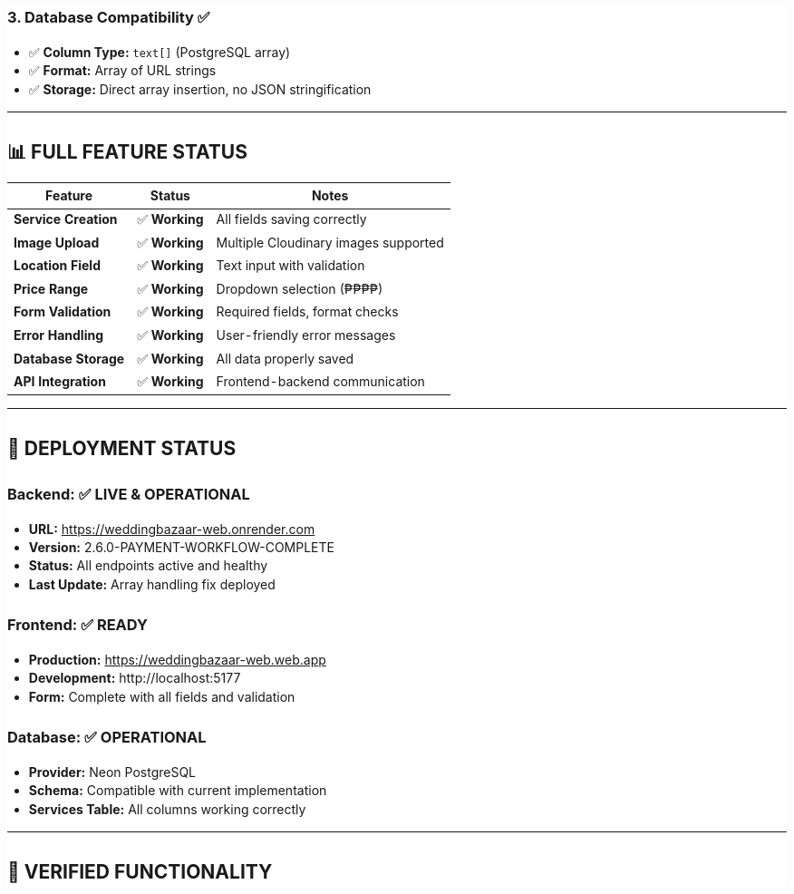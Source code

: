 ### 3. Database Compatibility ✅
- ✅ **Column Type:** `text[]` (PostgreSQL array)
- ✅ **Format:** Array of URL strings
- ✅ **Storage:** Direct array insertion, no JSON stringification

---

## 📊 **FULL FEATURE STATUS**

| Feature | Status | Notes |
|---------|--------|--------|
| **Service Creation** | ✅ **Working** | All fields saving correctly |
| **Image Upload** | ✅ **Working** | Multiple Cloudinary images supported |
| **Location Field** | ✅ **Working** | Text input with validation |
| **Price Range** | ✅ **Working** | Dropdown selection (₱₱₱₱) |
| **Form Validation** | ✅ **Working** | Required fields, format checks |
| **Error Handling** | ✅ **Working** | User-friendly error messages |
| **Database Storage** | ✅ **Working** | All data properly saved |
| **API Integration** | ✅ **Working** | Frontend-backend communication |

---

## 🚀 **DEPLOYMENT STATUS**

### Backend: ✅ **LIVE & OPERATIONAL**
- **URL:** https://weddingbazaar-web.onrender.com
- **Version:** 2.6.0-PAYMENT-WORKFLOW-COMPLETE
- **Status:** All endpoints active and healthy
- **Last Update:** Array handling fix deployed

### Frontend: ✅ **READY**
- **Production:** https://weddingbazaar-web.web.app
- **Development:** http://localhost:5177
- **Form:** Complete with all fields and validation

### Database: ✅ **OPERATIONAL**
- **Provider:** Neon PostgreSQL
- **Schema:** Compatible with current implementation
- **Services Table:** All columns working correctly

---

## 🧪 **VERIFIED FUNCTIONALITY**
